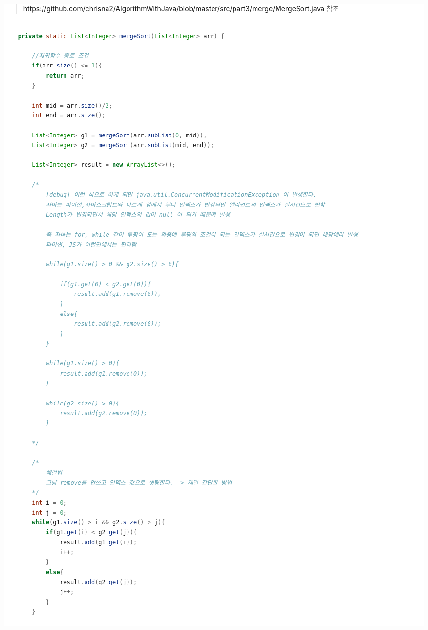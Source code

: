 > https://github.com/chrisna2/AlgorithmWithJava/blob/master/src/part3/merge/MergeSort.java 참조

```java

    private static List<Integer> mergeSort(List<Integer> arr) {

        //재귀함수 종료 조건
        if(arr.size() <= 1){
            return arr;
        }

        int mid = arr.size()/2;
        int end = arr.size();

        List<Integer> g1 = mergeSort(arr.subList(0, mid));
        List<Integer> g2 = mergeSort(arr.subList(mid, end));

        List<Integer> result = new ArrayList<>();
        
        /*
            [debug] 이런 식으로 하게 되면 java.util.ConcurrentModificationException 이 발생한다. 
            자바는 파이선,자바스크립트와 다르게 앞에서 부터 인덱스가 변경되면 엘리먼트의 인덱스가 실시간으로 변함
            Length가 변경되면서 해당 인덱스의 값이 null 이 되기 때문에 발생
            
            즉 자바는 for, while 같이 루핑이 도는 와중에 루핑의 조건이 되는 인덱스가 실시간으로 변경이 되면 해당에러 발생
            파이썬, JS가 이런면에서는 편리함 

            while(g1.size() > 0 && g2.size() > 0){
                
                if(g1.get(0) < g2.get(0)){
                    result.add(g1.remove(0));
                }
                else{
                    result.add(g2.remove(0));
                }
            } 
            
            while(g1.size() > 0){
                result.add(g1.remove(0));
            }
            
            while(g2.size() > 0){
                result.add(g2.remove(0));
            }

        */
        
        /* 
            해결법 
            그냥 remove를 안쓰고 인덱스 값으로 셋팅한다. -> 제일 간단한 방법 
        */
        int i = 0;
        int j = 0;
        while(g1.size() > i && g2.size() > j){
            if(g1.get(i) < g2.get(j)){
                result.add(g1.get(i));
                i++;
            }
            else{
                result.add(g2.get(j));
                j++;
            }
        } 
        
```